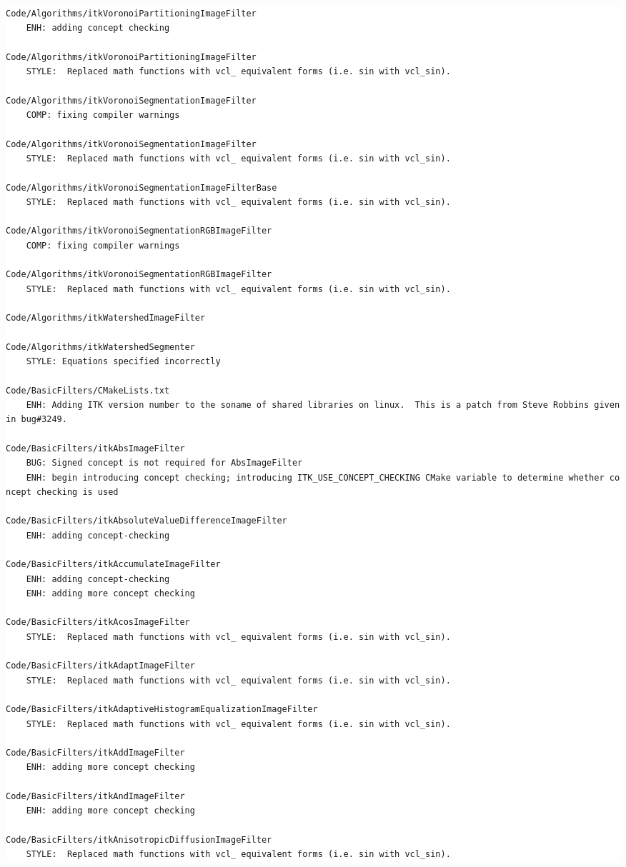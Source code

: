    Code/Algorithms/itkVoronoiPartitioningImageFilter
        ENH: adding concept checking

    Code/Algorithms/itkVoronoiPartitioningImageFilter
        STYLE:  Replaced math functions with vcl_ equivalent forms (i.e. sin with vcl_sin).

    Code/Algorithms/itkVoronoiSegmentationImageFilter
        COMP: fixing compiler warnings

    Code/Algorithms/itkVoronoiSegmentationImageFilter
        STYLE:  Replaced math functions with vcl_ equivalent forms (i.e. sin with vcl_sin).

    Code/Algorithms/itkVoronoiSegmentationImageFilterBase
        STYLE:  Replaced math functions with vcl_ equivalent forms (i.e. sin with vcl_sin).

    Code/Algorithms/itkVoronoiSegmentationRGBImageFilter
        COMP: fixing compiler warnings

    Code/Algorithms/itkVoronoiSegmentationRGBImageFilter
        STYLE:  Replaced math functions with vcl_ equivalent forms (i.e. sin with vcl_sin).

    Code/Algorithms/itkWatershedImageFilter

    Code/Algorithms/itkWatershedSegmenter
        STYLE: Equations specified incorrectly

    Code/BasicFilters/CMakeLists.txt
        ENH: Adding ITK version number to the soname of shared libraries on linux.  This is a patch from Steve Robbins given in bug#3249.

    Code/BasicFilters/itkAbsImageFilter
        BUG: Signed concept is not required for AbsImageFilter
        ENH: begin introducing concept checking; introducing ITK_USE_CONCEPT_CHECKING CMake variable to determine whether concept checking is used

    Code/BasicFilters/itkAbsoluteValueDifferenceImageFilter
        ENH: adding concept-checking

    Code/BasicFilters/itkAccumulateImageFilter
        ENH: adding concept-checking
        ENH: adding more concept checking

    Code/BasicFilters/itkAcosImageFilter
        STYLE:  Replaced math functions with vcl_ equivalent forms (i.e. sin with vcl_sin).

    Code/BasicFilters/itkAdaptImageFilter
        STYLE:  Replaced math functions with vcl_ equivalent forms (i.e. sin with vcl_sin).

    Code/BasicFilters/itkAdaptiveHistogramEqualizationImageFilter
        STYLE:  Replaced math functions with vcl_ equivalent forms (i.e. sin with vcl_sin).

    Code/BasicFilters/itkAddImageFilter
        ENH: adding more concept checking

    Code/BasicFilters/itkAndImageFilter
        ENH: adding more concept checking

    Code/BasicFilters/itkAnisotropicDiffusionImageFilter
        STYLE:  Replaced math functions with vcl_ equivalent forms (i.e. sin with vcl_sin).
